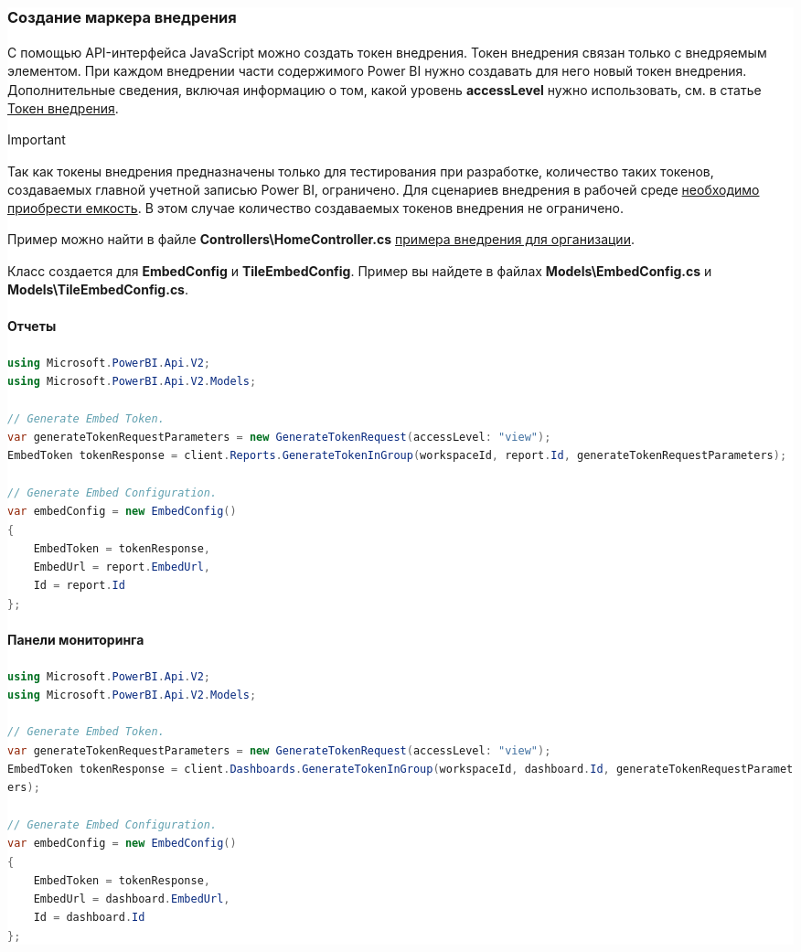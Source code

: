 ### <a name="create-the-embed-token"></a>Создание маркера внедрения

С помощью API-интерфейса JavaScript можно создать токен внедрения. Токен внедрения связан только с внедряемым элементом. При каждом внедрении части содержимого Power BI нужно создавать для него новый токен внедрения. Дополнительные сведения, включая информацию о том, какой уровень **accessLevel** нужно использовать, см. в статье [Токен внедрения](https://docs.microsoft.com/rest/api/power-bi/embedtoken).

> [!IMPORTANT]
> Так как токены внедрения предназначены только для тестирования при разработке, количество таких токенов, создаваемых главной учетной записью Power BI, ограничено. Для сценариев внедрения в рабочей среде [необходимо приобрести емкость](https://docs.microsoft.com/power-bi/developer/embedded-faq#technical). В этом случае количество создаваемых токенов внедрения не ограничено.

Пример можно найти в файле **Controllers\HomeController.cs** [примера внедрения для организации](https://github.com/Microsoft/PowerBI-Developer-Samples/tree/master/App%20Owns%20Data).

Класс создается для **EmbedConfig** и **TileEmbedConfig**. Пример вы найдете в файлах **Models\EmbedConfig.cs** и **Models\TileEmbedConfig.cs**.

#### <a name="reports"></a>Отчеты

```csharp
using Microsoft.PowerBI.Api.V2;
using Microsoft.PowerBI.Api.V2.Models;

// Generate Embed Token.
var generateTokenRequestParameters = new GenerateTokenRequest(accessLevel: "view");
EmbedToken tokenResponse = client.Reports.GenerateTokenInGroup(workspaceId, report.Id, generateTokenRequestParameters);

// Generate Embed Configuration.
var embedConfig = new EmbedConfig()
{
    EmbedToken = tokenResponse,
    EmbedUrl = report.EmbedUrl,
    Id = report.Id
};
```

#### <a name="dashboards"></a>Панели мониторинга

```csharp
using Microsoft.PowerBI.Api.V2;
using Microsoft.PowerBI.Api.V2.Models;

// Generate Embed Token.
var generateTokenRequestParameters = new GenerateTokenRequest(accessLevel: "view");
EmbedToken tokenResponse = client.Dashboards.GenerateTokenInGroup(workspaceId, dashboard.Id, generateTokenRequestParameters);

// Generate Embed Configuration.
var embedConfig = new EmbedConfig()
{
    EmbedToken = tokenResponse,
    EmbedUrl = dashboard.EmbedUrl,
    Id = dashboard.Id
};
```
